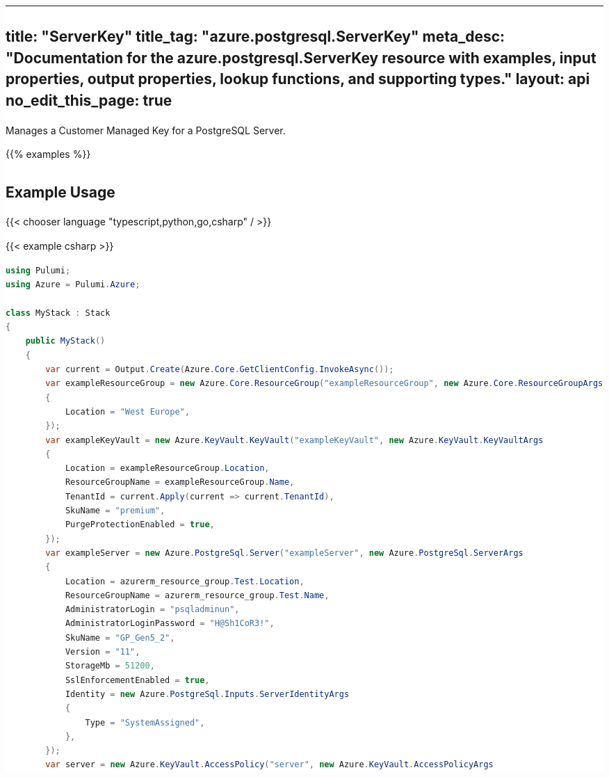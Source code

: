 
---
title: "ServerKey"
title_tag: "azure.postgresql.ServerKey"
meta_desc: "Documentation for the azure.postgresql.ServerKey resource with examples, input properties, output properties, lookup functions, and supporting types."
layout: api
no_edit_this_page: true
---






Manages a Customer Managed Key for a PostgreSQL Server.

{{% examples %}}

## Example Usage

{{< chooser language "typescript,python,go,csharp" / >}}





{{< example csharp >}}

```csharp
using Pulumi;
using Azure = Pulumi.Azure;

class MyStack : Stack
{
    public MyStack()
    {
        var current = Output.Create(Azure.Core.GetClientConfig.InvokeAsync());
        var exampleResourceGroup = new Azure.Core.ResourceGroup("exampleResourceGroup", new Azure.Core.ResourceGroupArgs
        {
            Location = "West Europe",
        });
        var exampleKeyVault = new Azure.KeyVault.KeyVault("exampleKeyVault", new Azure.KeyVault.KeyVaultArgs
        {
            Location = exampleResourceGroup.Location,
            ResourceGroupName = exampleResourceGroup.Name,
            TenantId = current.Apply(current => current.TenantId),
            SkuName = "premium",
            PurgeProtectionEnabled = true,
        });
        var exampleServer = new Azure.PostgreSql.Server("exampleServer", new Azure.PostgreSql.ServerArgs
        {
            Location = azurerm_resource_group.Test.Location,
            ResourceGroupName = azurerm_resource_group.Test.Name,
            AdministratorLogin = "psqladminun",
            AdministratorLoginPassword = "H@Sh1CoR3!",
            SkuName = "GP_Gen5_2",
            Version = "11",
            StorageMb = 51200,
            SslEnforcementEnabled = true,
            Identity = new Azure.PostgreSql.Inputs.ServerIdentityArgs
            {
                Type = "SystemAssigned",
            },
        });
        var server = new Azure.KeyVault.AccessPolicy("server", new Azure.KeyVault.AccessPolicyArgs
```